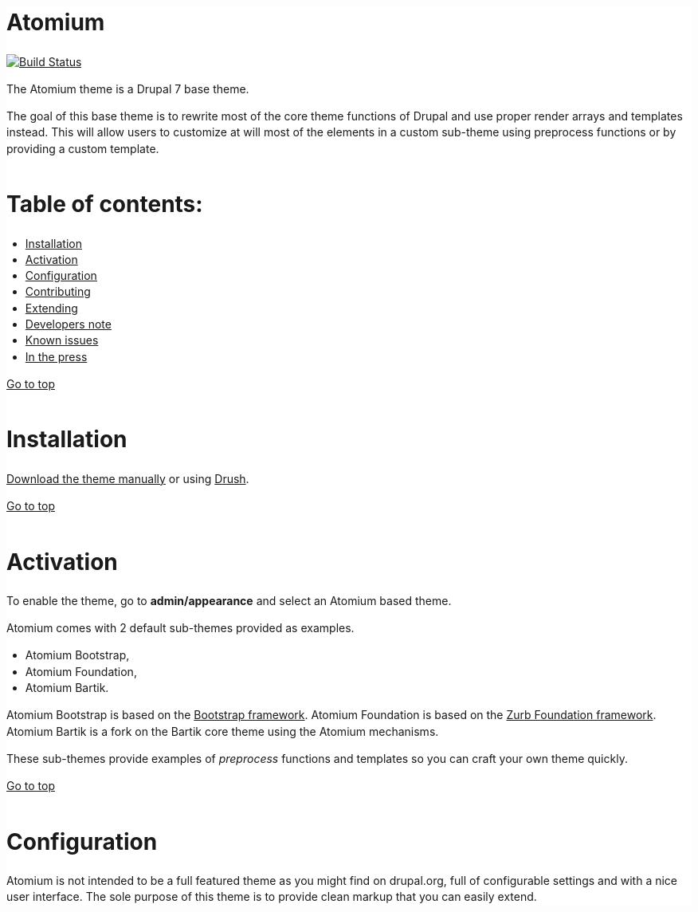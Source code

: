 # Atomium
[![Build Status](https://travis-ci.org/ec-europa/atomium.svg?branch=7.x-1.x)](https://travis-ci.org/ec-europa/atomium)

The Atomium theme is a Drupal 7 base theme.

The goal of this base theme is to rewrite most of the core theme functions of
Drupal and use proper render arrays and templates instead.
This will allow users to customize at will most of the elements in a custom
sub-theme using preprocess functions or by providing a custom template.

Table of contents:
=================
- [Installation](#installation)
- [Activation](#activation)
- [Configuration](#configuration)
- [Contributing](#contributing)
- [Extending](#extending)
- [Developers note](#developers-note)
- [Known issues](#known-issues)
- [In the press](#in-the-press)

[Go to top](#table-of-content)

# Installation
[Download the theme manually](https://www.drupal.org/docs/7/extending-drupal/installing-themes) or using [Drush](https://drupal.org/project/drush).

[Go to top](#table-of-content)

# Activation
To enable the theme, go to **admin/appearance** and select an Atomium
based theme.

Atomium comes with 2 default sub-themes provided as examples.

 - Atomium Bootstrap,
 - Atomium Foundation,
 - Atomium Bartik.
 
Atomium Bootstrap is based on the [Bootstrap framework](https://getbootstrap.com/).
Atomium Foundation is based on the [Zurb Foundation framework](https://foundation.zurb.com/).
Atomium Bartik is a fork on the Bartik core theme using the Atomium mechanisms.

These sub-themes provide examples of *preprocess* functions and templates
so you can craft your own theme quickly.

[Go to top](#table-of-content)

# Configuration
Atomium is not intended to be a full featured theme as you might find on
drupal.org, full of configurable settings and with a nice user interface.
The sole purpose of this theme is to provide clean markup that you can
easily extend.
